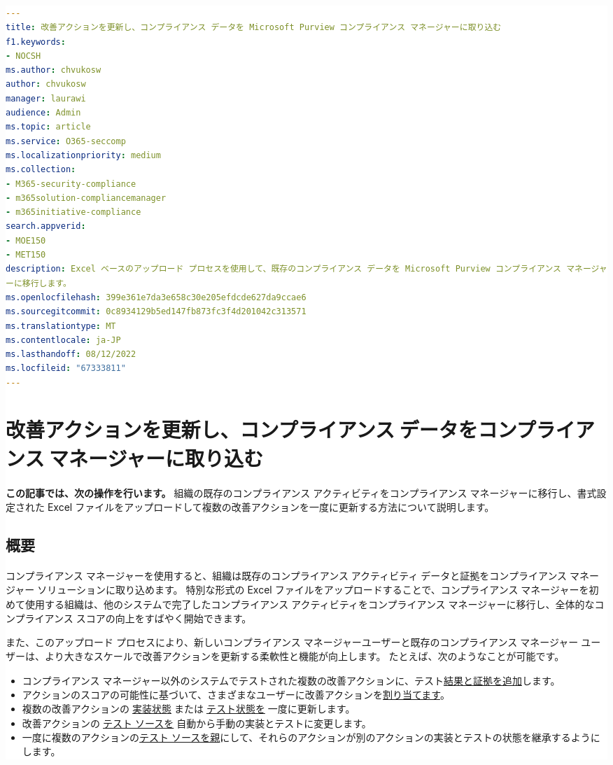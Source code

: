 ```yaml
---
title: 改善アクションを更新し、コンプライアンス データを Microsoft Purview コンプライアンス マネージャーに取り込む
f1.keywords:
- NOCSH
ms.author: chvukosw
author: chvukosw
manager: laurawi
audience: Admin
ms.topic: article
ms.service: O365-seccomp
ms.localizationpriority: medium
ms.collection:
- M365-security-compliance
- m365solution-compliancemanager
- m365initiative-compliance
search.appverid:
- MOE150
- MET150
description: Excel ベースのアップロード プロセスを使用して、既存のコンプライアンス データを Microsoft Purview コンプライアンス マネージャーに移行します。
ms.openlocfilehash: 399e361e7da3e658c30e205efdcde627da9ccae6
ms.sourcegitcommit: 0c8934129b5ed147fb873fc3f4d201042c313571
ms.translationtype: MT
ms.contentlocale: ja-JP
ms.lasthandoff: 08/12/2022
ms.locfileid: "67333811"
---
```

# <a name="update-improvement-actions-and-bring-compliance-data-into-compliance-manager"></a>改善アクションを更新し、コンプライアンス データをコンプライアンス マネージャーに取り込む

**この記事では、次の操作を行います。** 組織の既存のコンプライアンス アクティビティをコンプライアンス マネージャーに移行し、書式設定された Excel ファイルをアップロードして複数の改善アクションを一度に更新する方法について説明します。

## <a name="overview"></a>概要

コンプライアンス マネージャーを使用すると、組織は既存のコンプライアンス アクティビティ データと証拠をコンプライアンス マネージャー ソリューションに取り込めます。 特別な形式の Excel ファイルをアップロードすることで、コンプライアンス マネージャーを初めて使用する組織は、他のシステムで完了したコンプライアンス アクティビティをコンプライアンス マネージャーに移行し、全体的なコンプライアンス スコアの向上をすばやく開始できます。

また、このアップロード プロセスにより、新しいコンプライアンス マネージャーユーザーと既存のコンプライアンス マネージャー ユーザーは、より大きなスケールで改善アクションを更新する柔軟性と機能が向上します。 たとえば、次のようなことが可能です。

- コンプライアンス マネージャー以外のシステムでテストされた複数の改善アクションに、テスト[結果と証拠を追加](compliance-manager-improvement-actions.md#perform-work-and-store-documentation)します。
- アクションのスコアの可能性に基づいて、さまざまなユーザーに改善アクションを[割り当てます](compliance-manager-improvement-actions.md#assign-improvement-actions)。
- 複数の改善アクションの [実装状態](compliance-manager-improvement-actions.md#change-implementation-details) または [テスト状態を](compliance-manager-improvement-actions.md#change-test-status) 一度に更新します。
- 改善アクションの [テスト ソースを](compliance-manager-improvement-actions.md#update-testing-source) 自動から手動の実装とテストに変更します。
- 一度に複数のアクションの[テスト ソースを親](compliance-manager-improvement-actions.md#parent-testing-source)にして、それらのアクションが別のアクションの実装とテストの状態を継承するようにします。
